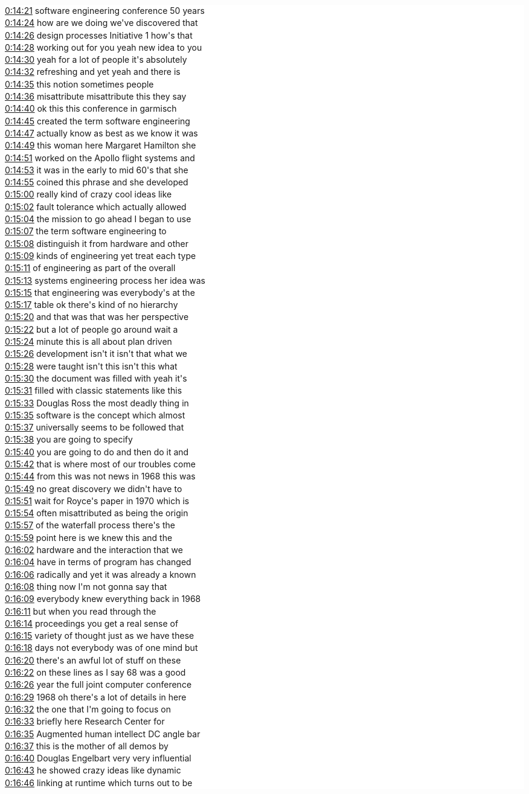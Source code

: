 [0:14:21](https://youtu.be/AbgsfeGvg3E?t=861) software engineering conference 50 years  
[0:14:24](https://youtu.be/AbgsfeGvg3E?t=864) how are we doing we've discovered that  
[0:14:26](https://youtu.be/AbgsfeGvg3E?t=866) design processes Initiative 1 how's that  
[0:14:28](https://youtu.be/AbgsfeGvg3E?t=868) working out for you yeah new idea to you  
[0:14:30](https://youtu.be/AbgsfeGvg3E?t=870) yeah for a lot of people it's absolutely  
[0:14:32](https://youtu.be/AbgsfeGvg3E?t=872) refreshing and yet yeah and there is  
[0:14:35](https://youtu.be/AbgsfeGvg3E?t=875) this notion sometimes people  
[0:14:36](https://youtu.be/AbgsfeGvg3E?t=876) misattribute misattribute this they say  
[0:14:40](https://youtu.be/AbgsfeGvg3E?t=880) ok this this conference in garmisch  
[0:14:45](https://youtu.be/AbgsfeGvg3E?t=885) created the term software engineering  
[0:14:47](https://youtu.be/AbgsfeGvg3E?t=887) actually know as best as we know it was  
[0:14:49](https://youtu.be/AbgsfeGvg3E?t=889) this woman here Margaret Hamilton she  
[0:14:51](https://youtu.be/AbgsfeGvg3E?t=891) worked on the Apollo flight systems and  
[0:14:53](https://youtu.be/AbgsfeGvg3E?t=893) it was in the early to mid 60's that she  
[0:14:55](https://youtu.be/AbgsfeGvg3E?t=895) coined this phrase and she developed  
[0:15:00](https://youtu.be/AbgsfeGvg3E?t=900) really kind of crazy cool ideas like  
[0:15:02](https://youtu.be/AbgsfeGvg3E?t=902) fault tolerance which actually allowed  
[0:15:04](https://youtu.be/AbgsfeGvg3E?t=904) the mission to go ahead I began to use  
[0:15:07](https://youtu.be/AbgsfeGvg3E?t=907) the term software engineering to  
[0:15:08](https://youtu.be/AbgsfeGvg3E?t=908) distinguish it from hardware and other  
[0:15:09](https://youtu.be/AbgsfeGvg3E?t=909) kinds of engineering yet treat each type  
[0:15:11](https://youtu.be/AbgsfeGvg3E?t=911) of engineering as part of the overall  
[0:15:13](https://youtu.be/AbgsfeGvg3E?t=913) systems engineering process her idea was  
[0:15:15](https://youtu.be/AbgsfeGvg3E?t=915) that engineering was everybody's at the  
[0:15:17](https://youtu.be/AbgsfeGvg3E?t=917) table ok there's kind of no hierarchy  
[0:15:20](https://youtu.be/AbgsfeGvg3E?t=920) and that was that was her perspective  
[0:15:22](https://youtu.be/AbgsfeGvg3E?t=922) but a lot of people go around wait a  
[0:15:24](https://youtu.be/AbgsfeGvg3E?t=924) minute this is all about plan driven  
[0:15:26](https://youtu.be/AbgsfeGvg3E?t=926) development isn't it isn't that what we  
[0:15:28](https://youtu.be/AbgsfeGvg3E?t=928) were taught isn't this isn't this what  
[0:15:30](https://youtu.be/AbgsfeGvg3E?t=930) the document was filled with yeah it's  
[0:15:31](https://youtu.be/AbgsfeGvg3E?t=931) filled with classic statements like this  
[0:15:33](https://youtu.be/AbgsfeGvg3E?t=933) Douglas Ross the most deadly thing in  
[0:15:35](https://youtu.be/AbgsfeGvg3E?t=935) software is the concept which almost  
[0:15:37](https://youtu.be/AbgsfeGvg3E?t=937) universally seems to be followed that  
[0:15:38](https://youtu.be/AbgsfeGvg3E?t=938) you are going to specify  
[0:15:40](https://youtu.be/AbgsfeGvg3E?t=940) you are going to do and then do it and  
[0:15:42](https://youtu.be/AbgsfeGvg3E?t=942) that is where most of our troubles come  
[0:15:44](https://youtu.be/AbgsfeGvg3E?t=944) from this was not news in 1968 this was  
[0:15:49](https://youtu.be/AbgsfeGvg3E?t=949) no great discovery we didn't have to  
[0:15:51](https://youtu.be/AbgsfeGvg3E?t=951) wait for Royce's paper in 1970 which is  
[0:15:54](https://youtu.be/AbgsfeGvg3E?t=954) often misattributed as being the origin  
[0:15:57](https://youtu.be/AbgsfeGvg3E?t=957) of the waterfall process there's the  
[0:15:59](https://youtu.be/AbgsfeGvg3E?t=959) point here is we knew this and the  
[0:16:02](https://youtu.be/AbgsfeGvg3E?t=962) hardware and the interaction that we  
[0:16:04](https://youtu.be/AbgsfeGvg3E?t=964) have in terms of program has changed  
[0:16:06](https://youtu.be/AbgsfeGvg3E?t=966) radically and yet it was already a known  
[0:16:08](https://youtu.be/AbgsfeGvg3E?t=968) thing now I'm not gonna say that  
[0:16:09](https://youtu.be/AbgsfeGvg3E?t=969) everybody knew everything back in 1968  
[0:16:11](https://youtu.be/AbgsfeGvg3E?t=971) but when you read through the  
[0:16:14](https://youtu.be/AbgsfeGvg3E?t=974) proceedings you get a real sense of  
[0:16:15](https://youtu.be/AbgsfeGvg3E?t=975) variety of thought just as we have these  
[0:16:18](https://youtu.be/AbgsfeGvg3E?t=978) days not everybody was of one mind but  
[0:16:20](https://youtu.be/AbgsfeGvg3E?t=980) there's an awful lot of stuff on these  
[0:16:22](https://youtu.be/AbgsfeGvg3E?t=982) on these lines as I say 68 was a good  
[0:16:26](https://youtu.be/AbgsfeGvg3E?t=986) year the full joint computer conference  
[0:16:29](https://youtu.be/AbgsfeGvg3E?t=989) 1968 oh there's a lot of details in here  
[0:16:32](https://youtu.be/AbgsfeGvg3E?t=992) the one that I'm going to focus on  
[0:16:33](https://youtu.be/AbgsfeGvg3E?t=993) briefly here Research Center for  
[0:16:35](https://youtu.be/AbgsfeGvg3E?t=995) Augmented human intellect DC angle bar  
[0:16:37](https://youtu.be/AbgsfeGvg3E?t=997) this is the mother of all demos by  
[0:16:40](https://youtu.be/AbgsfeGvg3E?t=1000) Douglas Engelbart very very influential  
[0:16:43](https://youtu.be/AbgsfeGvg3E?t=1003) he showed crazy ideas like dynamic  
[0:16:46](https://youtu.be/AbgsfeGvg3E?t=1006) linking at runtime which turns out to be  